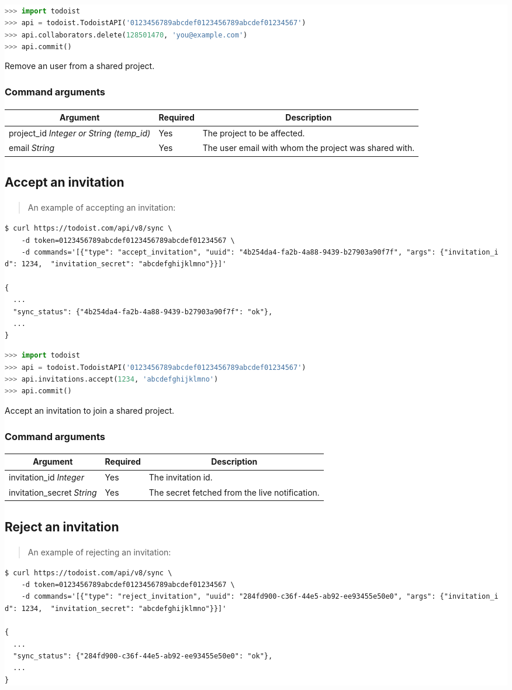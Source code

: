 ```python
>>> import todoist
>>> api = todoist.TodoistAPI('0123456789abcdef0123456789abcdef01234567')
>>> api.collaborators.delete(128501470, 'you@example.com')
>>> api.commit()
```

Remove an user from a shared project.

### Command arguments

Argument | Required | Description
--------- | -------- | -----------
project_id *Integer or String (temp_id)* | Yes | The project to be affected.
email *String* | Yes | The user email with whom the project was shared with.

## Accept an invitation

> An example of accepting an invitation:

```shell
$ curl https://todoist.com/api/v8/sync \
    -d token=0123456789abcdef0123456789abcdef01234567 \
    -d commands='[{"type": "accept_invitation", "uuid": "4b254da4-fa2b-4a88-9439-b27903a90f7f", "args": {"invitation_id": 1234,  "invitation_secret": "abcdefghijklmno"}}]'

{
  ...
  "sync_status": {"4b254da4-fa2b-4a88-9439-b27903a90f7f": "ok"},
  ...
}
```

```python
>>> import todoist
>>> api = todoist.TodoistAPI('0123456789abcdef0123456789abcdef01234567')
>>> api.invitations.accept(1234, 'abcdefghijklmno')
>>> api.commit()
```

Accept an invitation to join a shared project.

### Command arguments

Argument | Required | Description
--------- | -------- | -----------
invitation_id *Integer* | Yes | The invitation id.
invitation_secret *String* | Yes | The secret fetched from the live notification.

## Reject an invitation

> An example of rejecting an invitation:

```shell
$ curl https://todoist.com/api/v8/sync \
    -d token=0123456789abcdef0123456789abcdef01234567 \
    -d commands='[{"type": "reject_invitation", "uuid": "284fd900-c36f-44e5-ab92-ee93455e50e0", "args": {"invitation_id": 1234,  "invitation_secret": "abcdefghijklmno"}}]'

{
  ...
  "sync_status": {"284fd900-c36f-44e5-ab92-ee93455e50e0": "ok"},
  ...
}
```
